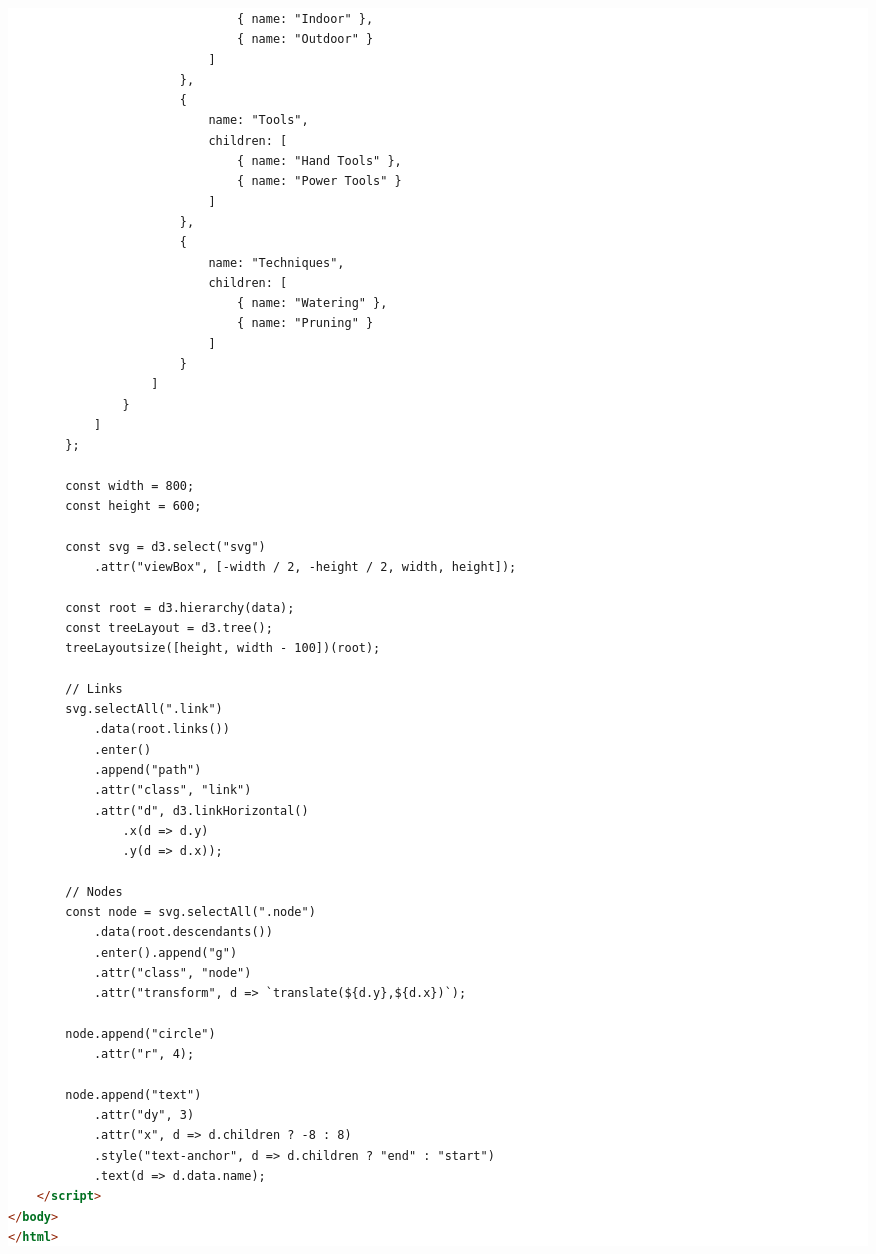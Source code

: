 ```html
                                { name: "Indoor" },
                                { name: "Outdoor" }
                            ]
                        },
                        {
                            name: "Tools",
                            children: [
                                { name: "Hand Tools" },
                                { name: "Power Tools" }
                            ]
                        },
                        {
                            name: "Techniques",
                            children: [
                                { name: "Watering" },
                                { name: "Pruning" }
                            ]
                        }
                    ]
                }
            ]
        };

        const width = 800;
        const height = 600;

        const svg = d3.select("svg")
            .attr("viewBox", [-width / 2, -height / 2, width, height]);

        const root = d3.hierarchy(data);
        const treeLayout = d3.tree();
        treeLayoutsize([height, width - 100])(root);

        // Links
        svg.selectAll(".link")
            .data(root.links())
            .enter()
            .append("path")
            .attr("class", "link")
            .attr("d", d3.linkHorizontal()
                .x(d => d.y)
                .y(d => d.x));

        // Nodes
        const node = svg.selectAll(".node")
            .data(root.descendants())
            .enter().append("g")
            .attr("class", "node")
            .attr("transform", d => `translate(${d.y},${d.x})`);

        node.append("circle")
            .attr("r", 4);

        node.append("text")
            .attr("dy", 3)
            .attr("x", d => d.children ? -8 : 8)
            .style("text-anchor", d => d.children ? "end" : "start")
            .text(d => d.data.name);
    </script>
</body>
</html>
```
